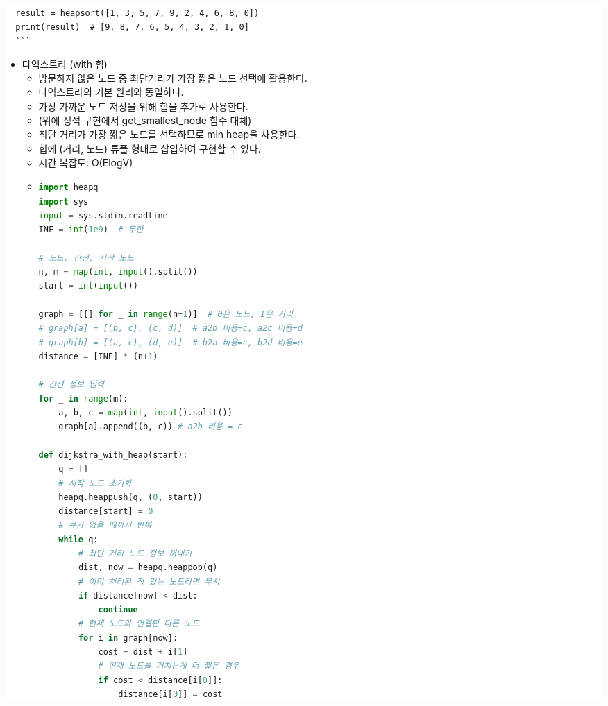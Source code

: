       result = heapsort([1, 3, 5, 7, 9, 2, 4, 6, 8, 0])
      print(result)  # [9, 8, 7, 6, 5, 4, 3, 2, 1, 0]
      ```
* 다익스트라 (with 힙)
    * 방문하지 않은 노드 중 최단거리가 가장 짧은 노드 선택에 활용한다.
    * 다익스트라의 기본 원리와 동일하다.
    * 가장 가까운 노드 저장을 위해 힙을 추가로 사용한다.
    * (위에 정석 구현에서 get_smallest_node 함수 대체)
    * 최단 거리가 가장 짧은 노드를 선택하므로 min heap을 사용한다.
    * 힙에 (거리, 노드) 튜플 형태로 삽입하여 구현할 수 있다.
    * 시간 복잡도: O(ElogV)
    * ```Python
      import heapq
      import sys
      input = sys.stdin.readline
      INF = int(1e9)  # 무한

      # 노드, 간선, 시작 노드
      n, m = map(int, input().split())
      start = int(input())

      graph = [[] for _ in range(n+1)]  # 0은 노드, 1은 거리
      # graph[a] = [(b, c), (c, d)]  # a2b 비용=c, a2c 비용=d
      # graph[b] = [(a, c), (d, e)]  # b2a 비용=c, b2d 비용=e
      distance = [INF] * (n+1)

      # 간선 정보 입력
      for _ in range(m):
          a, b, c = map(int, input().split())
          graph[a].append((b, c)) # a2b 비용 = c

      def dijkstra_with_heap(start):
          q = []
          # 시작 노드 초기화
          heapq.heappush(q, (0, start))
          distance[start] = 0
          # 큐가 없을 때까지 반복
          while q:
              # 최단 거리 노드 정보 꺼내기
              dist, now = heapq.heappop(q)
              # 이미 처리된 적 있는 노드라면 무시
              if distance[now] < dist:
                  continue
              # 현재 노드와 연결된 다른 노드
              for i in graph[now]:
                  cost = dist + i[1]
                  # 현재 노드를 거치는게 더 짧은 경우
                  if cost < distance[i[0]]:
                      distance[i[0]] = cost